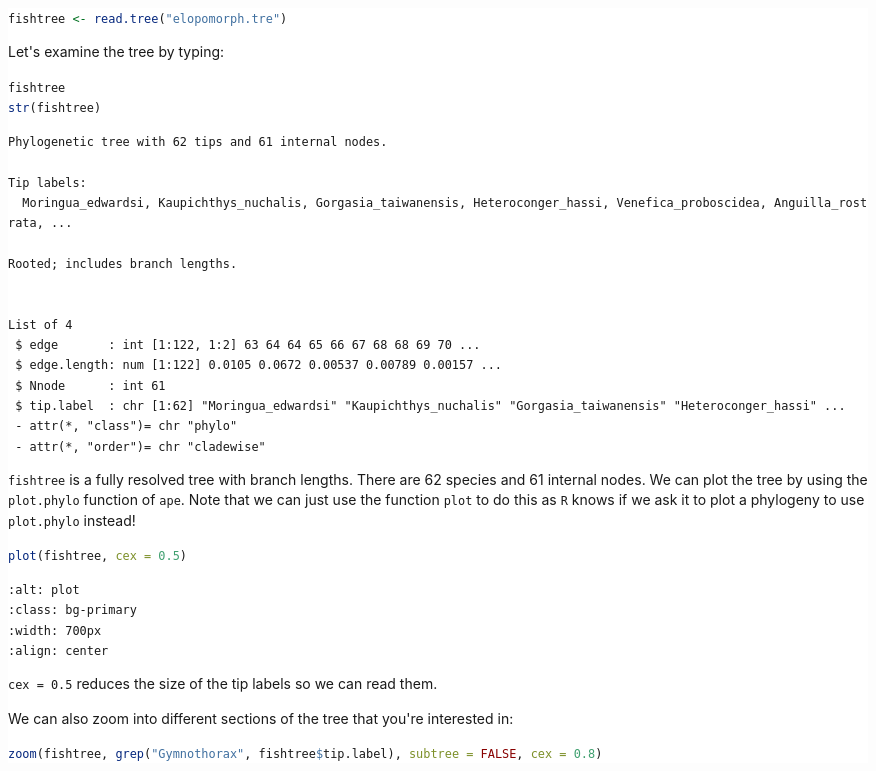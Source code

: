 
```R
fishtree <- read.tree("elopomorph.tre")
```

Let's examine the tree by typing:


```R
fishtree
str(fishtree)
```


    
    Phylogenetic tree with 62 tips and 61 internal nodes.
    
    Tip labels:
      Moringua_edwardsi, Kaupichthys_nuchalis, Gorgasia_taiwanensis, Heteroconger_hassi, Venefica_proboscidea, Anguilla_rostrata, ...
    
    Rooted; includes branch lengths.


    List of 4
     $ edge       : int [1:122, 1:2] 63 64 64 65 66 67 68 68 69 70 ...
     $ edge.length: num [1:122] 0.0105 0.0672 0.00537 0.00789 0.00157 ...
     $ Nnode      : int 61
     $ tip.label  : chr [1:62] "Moringua_edwardsi" "Kaupichthys_nuchalis" "Gorgasia_taiwanensis" "Heteroconger_hassi" ...
     - attr(*, "class")= chr "phylo"
     - attr(*, "order")= chr "cladewise"


`fishtree` is a fully resolved tree with branch lengths. 
There are 62 species and 61 internal nodes. 
We can plot the tree by using the `plot.phylo` function of `ape`. 
Note that we can just use the function `plot` to do this as `R` knows if we ask it to plot a phylogeny to use `plot.phylo` instead!


```R
plot(fishtree, cex = 0.5)
```


```{image} Practical_2_37_0.png
:alt: plot
:class: bg-primary
:width: 700px
:align: center
```



`cex = 0.5` reduces the size of the tip labels so we can read them. 

We can also zoom into different sections of the tree that you're interested in:


```R
zoom(fishtree, grep("Gymnothorax", fishtree$tip.label), subtree = FALSE, cex = 0.8)
```
